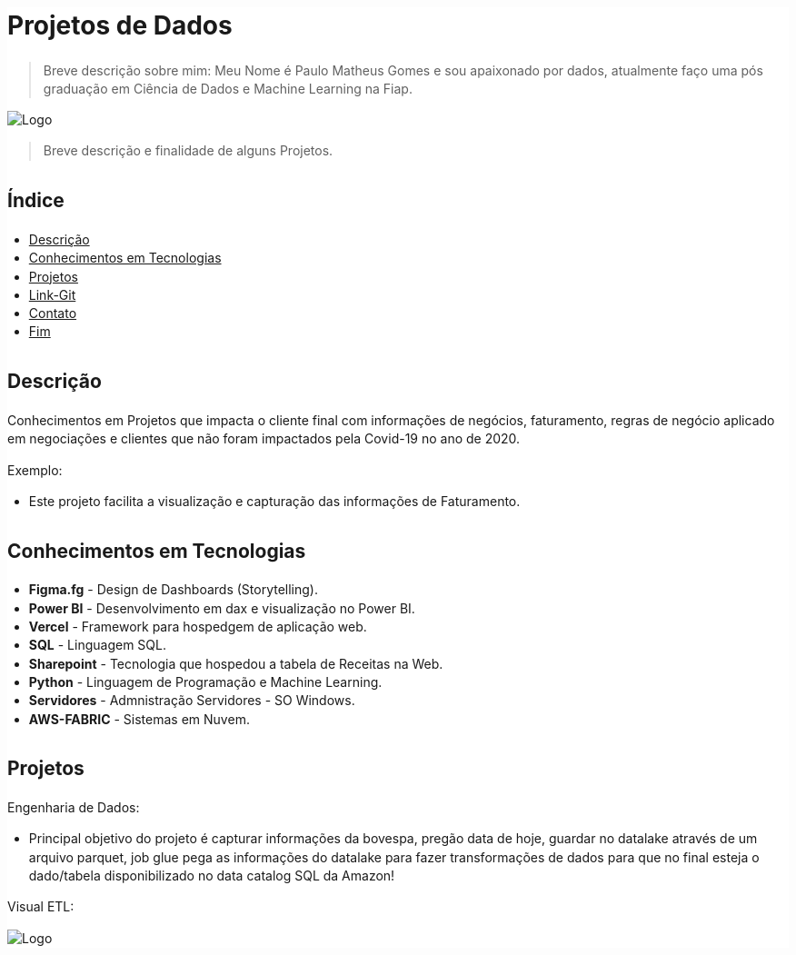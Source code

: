# Projetos de Dados

> Breve descrição sobre mim: Meu Nome é Paulo Matheus Gomes e sou apaixonado por dados, atualmente faço uma pós graduação em Ciência de Dados e Machine Learning na Fiap.

<img src="https://media.licdn.com/dms/image/v2/D4D03AQE3Ako91luc9Q/profile-displayphoto-shrink_800_800/profile-displayphoto-shrink_800_800/0/1730928598467?e=1744243200&v=beta&t=THh9lQY5HsbcdeV1wTiERnGygRbx8mpUlecZEkMRvc8" alt="Logo" width="200"/>

> Breve descrição e finalidade de alguns Projetos.

## Índice

- [Descrição](#descrição)
- [Conhecimentos em Tecnologias](#conhecimentos-em-tecnologias)
- [Projetos](#projetos)
- [Link-Git](#link-git)
- [Contato](#contato)
- [Fim](#fim)

## Descrição

Conhecimentos em Projetos que impacta o cliente final com informações de negócios, faturamento, regras de negócio aplicado em negociações e clientes que não foram impactados pela Covid-19 no ano de 2020.

Exemplo:
- Este projeto facilita a visualização e capturação das informações de Faturamento.

## Conhecimentos em Tecnologias 

- **Figma.fg** - Design de Dashboards (Storytelling).
- **Power BI** - Desenvolvimento em dax e visualização no Power BI.
- **Vercel** - Framework para hospedgem de aplicação web.
- **SQL** - Linguagem SQL.
- **Sharepoint** - Tecnologia que hospedou a tabela de Receitas na Web.
- **Python** - Linguagem de Programação e Machine Learning.
- **Servidores** - Admnistração Servidores - SO Windows.
- **AWS-FABRIC** - Sistemas em Nuvem.

## Projetos



Engenharia de Dados:

- Principal objetivo do projeto é capturar informações da bovespa, pregão data de hoje, guardar no datalake através de um arquivo parquet, job glue pega as informações do datalake para fazer transformações de dados para que no final esteja o dado/tabela disponibilizado no data catalog SQL da Amazon!

Visual ETL:

<img src="https://private-user-images.githubusercontent.com/152665366/428701801-f138f946-9838-4bf9-a009-49ae5503560c.jpg?jwt=eyJhbGciOiJIUzI1NiIsInR5cCI6IkpXVCJ9.eyJpc3MiOiJnaXRodWIuY29tIiwiYXVkIjoicmF3LmdpdGh1YnVzZXJjb250ZW50LmNvbSIsImtleSI6ImtleTUiLCJleHAiOjE3NDM0Mzg4MDQsIm5iZiI6MTc0MzQzODUwNCwicGF0aCI6Ii8xNTI2NjUzNjYvNDI4NzAxODAxLWYxMzhmOTQ2LTk4MzgtNGJmOS1hMDA5LTQ5YWU1NTAzNTYwYy5qcGc_WC1BbXotQWxnb3JpdGhtPUFXUzQtSE1BQy1TSEEyNTYmWC1BbXotQ3JlZGVudGlhbD1BS0lBVkNPRFlMU0E1M1BRSzRaQSUyRjIwMjUwMzMxJTJGdXMtZWFzdC0xJTJGczMlMkZhd3M0X3JlcXVlc3QmWC1BbXotRGF0ZT0yMDI1MDMzMVQxNjI4MjRaJlgtQW16LUV4cGlyZXM9MzAwJlgtQW16LVNpZ25hdHVyZT00NzIyZjkyNjU4ZDU0N2I3NTI2NTM3NGYxMGQ5OGZmMmZhY2FiMDFiYjZlNDk5NDNjYmJlMTczZTVjNDkzZWRkJlgtQW16LVNpZ25lZEhlYWRlcnM9aG9zdCJ9.jU3LYygklj6sOVL7bh6cSXYfa9fwipV49jfgmTnpj3M"
alt="Logo" width="600"/>
